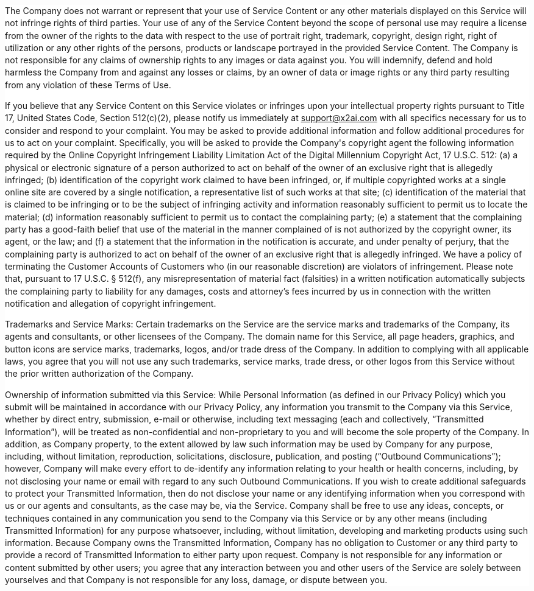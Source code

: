 
The Company does not warrant or represent that your use of Service Content or any other materials displayed on this Service will not infringe rights of third parties. Your use of any of the Service Content beyond the scope of personal use may require a license from the owner of the rights to the data with respect to the use of portrait right, trademark, copyright, design right, right of utilization or any other rights of the persons, products or landscape portrayed in the provided Service Content. The Company is not responsible for any claims of ownership rights to any images or data against you. You will indemnify, defend and hold harmless the Company from and against any losses or claims, by an owner of data or image rights or any third party resulting from any violation of these Terms of Use.

If you believe that any Service Content on this Service violates or infringes upon your intellectual property rights pursuant to Title 17, United States Code, Section 512(c)(2), please notify us immediately at support@x2ai.com with all specifics necessary for us to consider and respond to your complaint. You may be asked to provide additional information and follow additional procedures for us to act on your complaint. Specifically, you will be asked to provide the Company's copyright agent the following information required by the Online Copyright Infringement Liability Limitation Act of the Digital Millennium Copyright Act, 17 U.S.C. 512: (a) a physical or electronic signature of a person authorized to act on behalf of the owner of an exclusive right that is allegedly infringed; (b) identification of the copyright work claimed to have been infringed, or, if multiple copyrighted works at a single online site are covered by a single notification, a representative list of such works at that site; (c) identification of the material that is claimed to be infringing or to be the subject of infringing activity and information reasonably sufficient to permit us to locate the material; (d) information reasonably sufficient to permit us to contact the complaining party; (e) a statement that the complaining party has a good-faith belief that use of the material in the manner complained of is not authorized by the copyright owner, its agent, or the law; and (f) a statement that the information in the notification is accurate, and under penalty of perjury, that the complaining party is authorized to act on behalf of the owner of an exclusive right that is allegedly infringed. We have a policy of terminating the Customer Accounts of Customers who (in our reasonable discretion) are violators of infringement. Please note that, pursuant to 17 U.S.C. § 512(f), any misrepresentation of material fact (falsities) in a written notification automatically subjects the complaining party to liability for any damages, costs and attorney’s fees incurred by us in connection with the written notification and allegation of copyright infringement.

Trademarks and Service Marks: Certain trademarks on the Service are the service marks and trademarks of the Company, its agents and consultants, or other licensees of the Company. The domain name for this Service, all page headers, graphics, and button icons are service marks, trademarks, logos, and/or trade dress of the Company. In addition to complying with all applicable laws, you agree that you will not use any such trademarks, service marks, trade dress, or other logos from this Service without the prior written authorization of the Company.

Ownership of information submitted via this Service: While Personal Information (as defined in our Privacy Policy) which you submit will be maintained in accordance with our Privacy Policy, any information you transmit to the Company via this Service, whether by direct entry, submission, e-mail or otherwise, including text messaging (each and collectively, “Transmitted Information”), will be treated as non-confidential and non-proprietary to you and will become the sole property of the Company. In addition, as Company property, to the extent allowed by law such information may be used by Company for any purpose, including, without limitation, reproduction, solicitations, disclosure, publication, and posting (“Outbound Communications”); however, Company will make every effort to de-identify any information relating to your health or health concerns, including, by not disclosing your name or email with regard to any such Outbound Communications. If you wish to create additional safeguards to protect your Transmitted Information, then do not disclose your name or any identifying information when you correspond with us or our agents and consultants, as the case may be, via the Service. Company shall be free to use any ideas, concepts, or techniques contained in any communication you send to the Company via this Service or by any other means (including Transmitted Information) for any purpose whatsoever, including, without limitation, developing and marketing products using such information. Because Company owns the Transmitted Information, Company has no obligation to Customer or any third party to provide a record of Transmitted Information to either party upon request. Company is not responsible for any information or content submitted by other users; you agree that any interaction between you and other users of the Service are solely between yourselves and that Company is not responsible for any loss, damage, or dispute between you.

